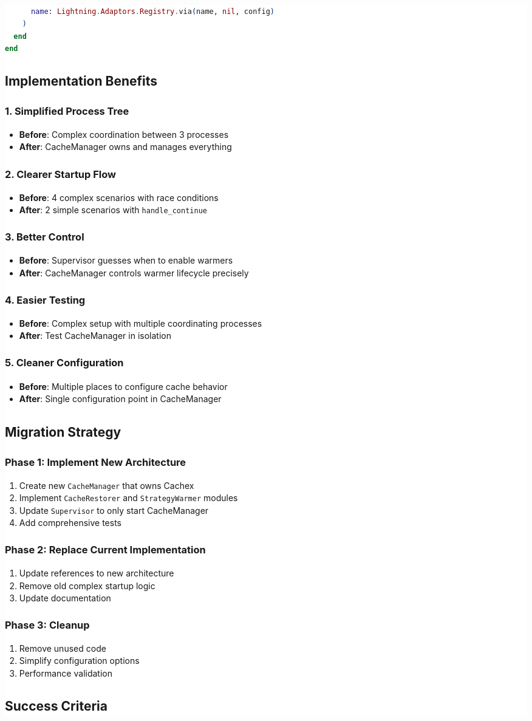 ```elixir
      name: Lightning.Adaptors.Registry.via(name, nil, config)
    )
  end
end
```

## Implementation Benefits

### 1. Simplified Process Tree
- **Before**: Complex coordination between 3 processes
- **After**: CacheManager owns and manages everything

### 2. Clearer Startup Flow
- **Before**: 4 complex scenarios with race conditions
- **After**: 2 simple scenarios with `handle_continue`

### 3. Better Control
- **Before**: Supervisor guesses when to enable warmers
- **After**: CacheManager controls warmer lifecycle precisely

### 4. Easier Testing
- **Before**: Complex setup with multiple coordinating processes
- **After**: Test CacheManager in isolation

### 5. Cleaner Configuration
- **Before**: Multiple places to configure cache behavior
- **After**: Single configuration point in CacheManager

## Migration Strategy

### Phase 1: Implement New Architecture
1. Create new `CacheManager` that owns Cachex
2. Implement `CacheRestorer` and `StrategyWarmer` modules
3. Update `Supervisor` to only start CacheManager
4. Add comprehensive tests

### Phase 2: Replace Current Implementation
1. Update references to new architecture
2. Remove old complex startup logic
3. Update documentation

### Phase 3: Cleanup
1. Remove unused code
2. Simplify configuration options
3. Performance validation

## Success Criteria
